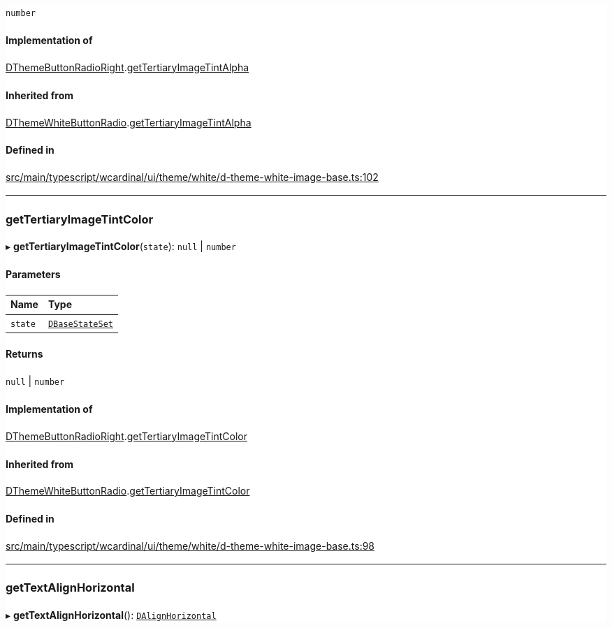 `number`

#### Implementation of

[DThemeButtonRadioRight](../interfaces/DThemeButtonRadioRight.md).[getTertiaryImageTintAlpha](../interfaces/DThemeButtonRadioRight.md#gettertiaryimagetintalpha)

#### Inherited from

[DThemeWhiteButtonRadio](DThemeWhiteButtonRadio.md).[getTertiaryImageTintAlpha](DThemeWhiteButtonRadio.md#gettertiaryimagetintalpha)

#### Defined in

[src/main/typescript/wcardinal/ui/theme/white/d-theme-white-image-base.ts:102](https://github.com/winter-cardinal/winter-cardinal-ui/blob/v0.155.0/src/main/typescript/wcardinal/ui/theme/white/d-theme-white-image-base.ts#L102)

___

### getTertiaryImageTintColor

▸ **getTertiaryImageTintColor**(`state`): ``null`` \| `number`

#### Parameters

| Name | Type |
| :------ | :------ |
| `state` | [`DBaseStateSet`](../interfaces/DBaseStateSet.md) |

#### Returns

``null`` \| `number`

#### Implementation of

[DThemeButtonRadioRight](../interfaces/DThemeButtonRadioRight.md).[getTertiaryImageTintColor](../interfaces/DThemeButtonRadioRight.md#gettertiaryimagetintcolor)

#### Inherited from

[DThemeWhiteButtonRadio](DThemeWhiteButtonRadio.md).[getTertiaryImageTintColor](DThemeWhiteButtonRadio.md#gettertiaryimagetintcolor)

#### Defined in

[src/main/typescript/wcardinal/ui/theme/white/d-theme-white-image-base.ts:98](https://github.com/winter-cardinal/winter-cardinal-ui/blob/v0.155.0/src/main/typescript/wcardinal/ui/theme/white/d-theme-white-image-base.ts#L98)

___

### getTextAlignHorizontal

▸ **getTextAlignHorizontal**(): [`DAlignHorizontal`](../index.md#dalignhorizontal)
